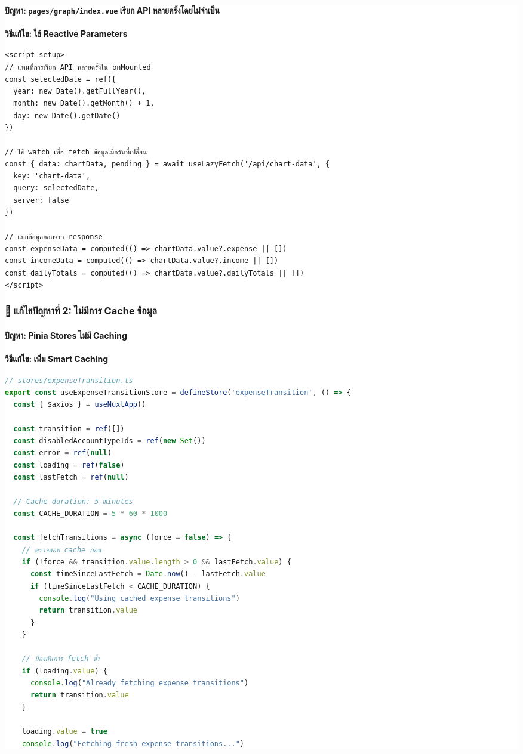 #### ปัญหา: `pages/graph/index.vue` เรียก API หลายครั้งโดยไม่จำเป็น

**วิธีแก้ไข: ใช้ Reactive Parameters**
```vue
<script setup>
// แทนที่การเรียก API หลายครั้งใน onMounted
const selectedDate = ref({
  year: new Date().getFullYear(),
  month: new Date().getMonth() + 1,
  day: new Date().getDate()
})

// ใช้ watch เพื่อ fetch ข้อมูลเมื่อวันที่เปลี่ยน
const { data: chartData, pending } = await useLazyFetch('/api/chart-data', {
  key: 'chart-data',
  query: selectedDate,
  server: false
})

// แยกข้อมูลออกจาก response
const expenseData = computed(() => chartData.value?.expense || [])
const incomeData = computed(() => chartData.value?.income || [])
const dailyTotals = computed(() => chartData.value?.dailyTotals || [])
</script>
```

### 🔧 แก้ไขปัญหาที่ 2: ไม่มีการ Cache ข้อมูล

#### ปัญหา: Pinia Stores ไม่มี Caching

**วิธีแก้ไข: เพิ่ม Smart Caching**
```typescript
// stores/expenseTransition.ts
export const useExpenseTransitionStore = defineStore('expenseTransition', () => {
  const { $axios } = useNuxtApp()
  
  const transition = ref([])
  const disabledAccountTypeIds = ref(new Set())
  const error = ref(null)
  const loading = ref(false)
  const lastFetch = ref(null)
  
  // Cache duration: 5 minutes
  const CACHE_DURATION = 5 * 60 * 1000
  
  const fetchTransitions = async (force = false) => {
    // ตรวจสอบ cache ก่อน
    if (!force && transition.value.length > 0 && lastFetch.value) {
      const timeSinceLastFetch = Date.now() - lastFetch.value
      if (timeSinceLastFetch < CACHE_DURATION) {
        console.log("Using cached expense transitions")
        return transition.value
      }
    }
    
    // ป้องกันการ fetch ซ้ำ
    if (loading.value) {
      console.log("Already fetching expense transitions")
      return transition.value
    }
    
    loading.value = true
    console.log("Fetching fresh expense transitions...")
```